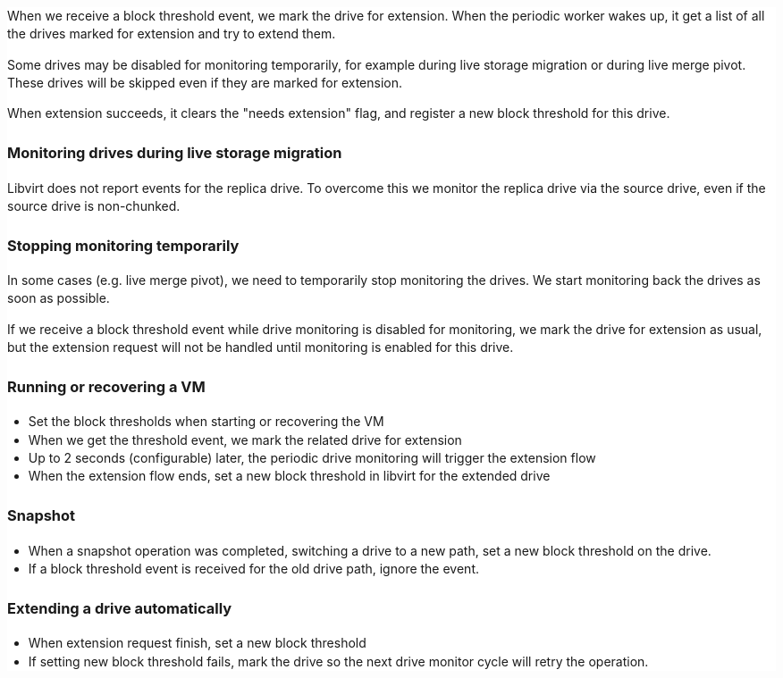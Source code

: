 When we receive a block threshold event, we mark the drive for
extension. When the periodic worker wakes up, it get a list of all the
drives marked for extension and try to extend them.

Some drives may be disabled for monitoring temporarily, for example
during live storage migration or during live merge pivot. These drives
will be skipped even if they are marked for extension.

When extension succeeds, it clears the "needs extension" flag, and
register a new block threshold for this drive.


### Monitoring drives during live storage migration

Libvirt does not report events for the replica drive.
To overcome this we monitor the replica drive via the source
drive, even if the source drive is non-chunked.


### Stopping monitoring temporarily

In some cases (e.g. live merge pivot), we need to temporarily stop
monitoring the drives. We start monitoring back the drives as soon as
possible.

If we receive a block threshold event while drive monitoring is disabled
for monitoring, we mark the drive for extension as usual, but the
extension request will not be handled until monitoring is enabled for
this drive.


### Running or recovering a VM

- Set the block thresholds when starting or recovering the VM
- When we get the threshold event, we mark the related drive for
  extension
- Up to 2 seconds (configurable) later, the periodic drive monitoring
  will trigger the extension flow
- When the extension flow ends, set a new block threshold in libvirt
  for the extended drive


### Snapshot

- When a snapshot operation was completed, switching a drive to a new
  path, set a new block threshold on the drive.
- If a block threshold event is received for the old drive path, ignore
  the event.


### Extending a drive automatically

- When extension request finish, set a new block threshold
- If setting new block threshold fails, mark the drive so the next drive
  monitor cycle will retry the operation.
